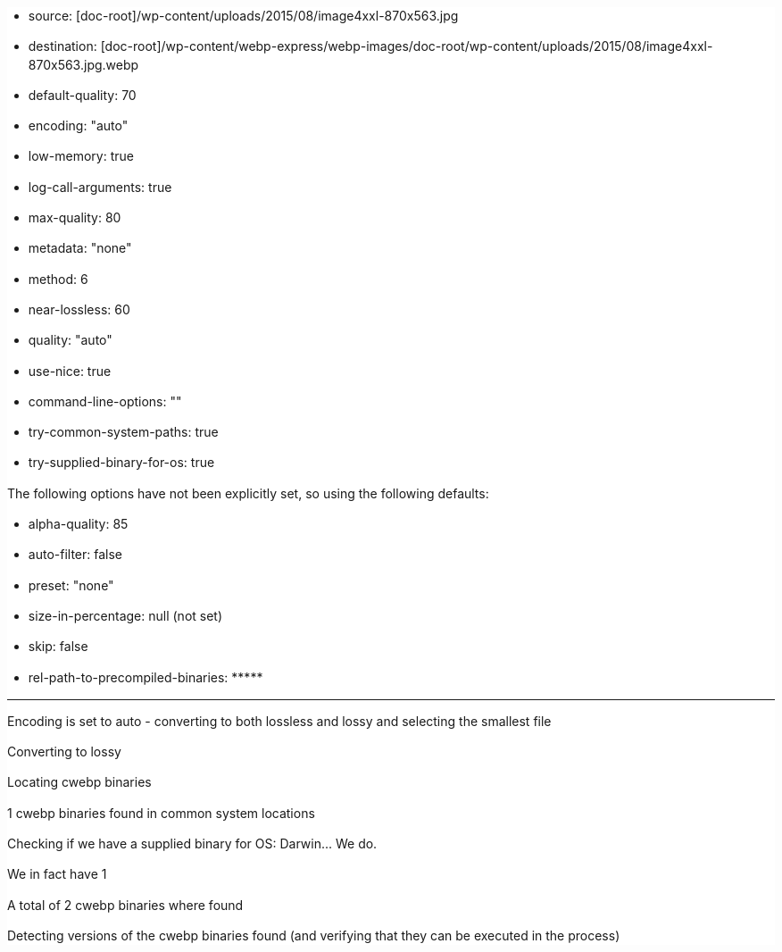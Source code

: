 - source: [doc-root]/wp-content/uploads/2015/08/image4xxl-870x563.jpg

- destination: [doc-root]/wp-content/webp-express/webp-images/doc-root/wp-content/uploads/2015/08/image4xxl-870x563.jpg.webp

- default-quality: 70

- encoding: "auto"

- low-memory: true

- log-call-arguments: true

- max-quality: 80

- metadata: "none"

- method: 6

- near-lossless: 60

- quality: "auto"

- use-nice: true

- command-line-options: ""

- try-common-system-paths: true

- try-supplied-binary-for-os: true


The following options have not been explicitly set, so using the following defaults:

- alpha-quality: 85

- auto-filter: false

- preset: "none"

- size-in-percentage: null (not set)

- skip: false

- rel-path-to-precompiled-binaries: *****

------------


Encoding is set to auto - converting to both lossless and lossy and selecting the smallest file


Converting to lossy

Locating cwebp binaries

1 cwebp binaries found in common system locations

Checking if we have a supplied binary for OS: Darwin... We do.

We in fact have 1

A total of 2 cwebp binaries where found

Detecting versions of the cwebp binaries found (and verifying that they can be executed in the process)
